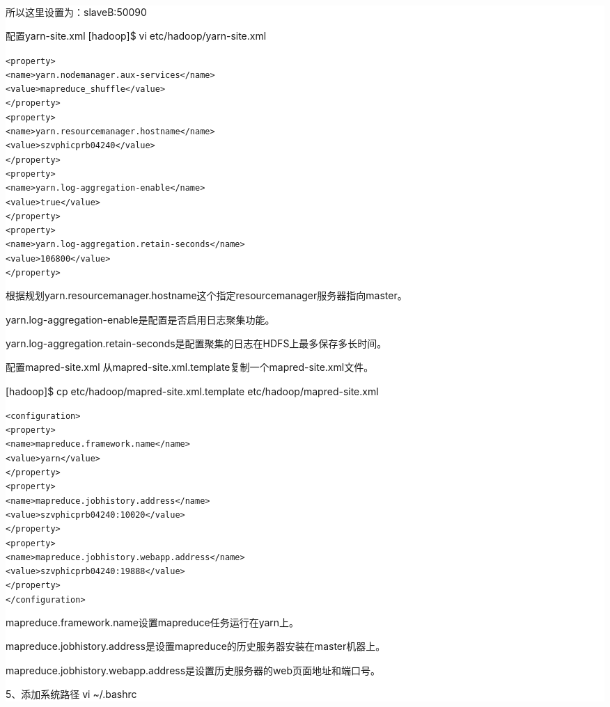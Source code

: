 所以这里设置为：slaveB:50090

配置yarn-site.xml
[hadoop]$ vi etc/hadoop/yarn-site.xml
```
<property>
<name>yarn.nodemanager.aux-services</name>
<value>mapreduce_shuffle</value>
</property>
<property>
<name>yarn.resourcemanager.hostname</name>
<value>szvphicprb04240</value>
</property>
<property>
<name>yarn.log-aggregation-enable</name>
<value>true</value>
</property>
<property>
<name>yarn.log-aggregation.retain-seconds</name>
<value>106800</value>
</property>
```
根据规划yarn.resourcemanager.hostname这个指定resourcemanager服务器指向master。

yarn.log-aggregation-enable是配置是否启用日志聚集功能。

yarn.log-aggregation.retain-seconds是配置聚集的日志在HDFS上最多保存多长时间。

配置mapred-site.xml
从mapred-site.xml.template复制一个mapred-site.xml文件。

[hadoop]$ cp etc/hadoop/mapred-site.xml.template etc/hadoop/mapred-site.xml
```
<configuration>
<property>
<name>mapreduce.framework.name</name>
<value>yarn</value>
</property>
<property>
<name>mapreduce.jobhistory.address</name>
<value>szvphicprb04240:10020</value>
</property>
<property>
<name>mapreduce.jobhistory.webapp.address</name>
<value>szvphicprb04240:19888</value>
</property>
</configuration>
```
mapreduce.framework.name设置mapreduce任务运行在yarn上。

mapreduce.jobhistory.address是设置mapreduce的历史服务器安装在master机器上。

mapreduce.jobhistory.webapp.address是设置历史服务器的web页面地址和端口号。

5、添加系统路径
vi ~/.bashrc
